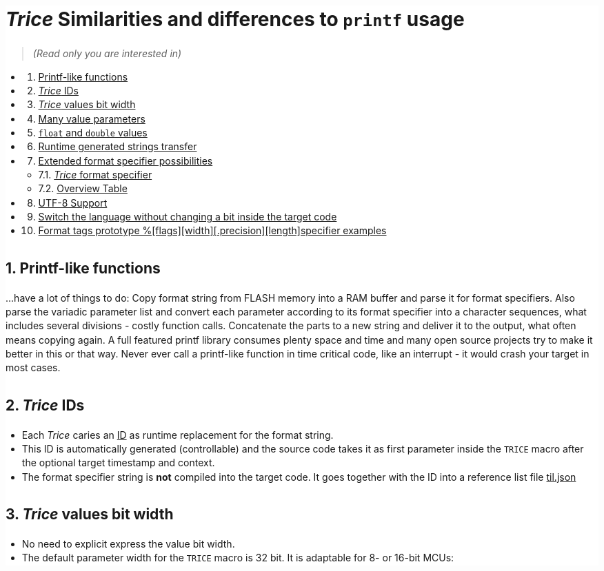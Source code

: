# *Trice* Similarities and differences to `printf` usage

> _(Read only you are interested in)_


* 1. [Printf-like functions](#Printf-likefunctions)
* 2. [*Trice* IDs](#TriceIDs)
* 3. [*Trice* values bit width](#Tricevaluesbitwidth)
* 4. [Many value parameters](#Manyvalueparameters)
* 5. [`float` and `double` values](#floatanddoublevalues)
* 6. [Runtime generated strings transfer](#Runtimegeneratedstringstransfer)
* 7. [Extended format specifier possibilities](#Extendedformatspecifierpossibilities)
	* 7.1. [*Trice* format specifier](#Triceformatspecifier)
	* 7.2. [Overview Table](#OverviewTable)
* 8. [UTF-8 Support](#UTF-8Support)
* 9. [Switch the language without changing a bit inside the target code](#Switchthelanguagewithoutchangingabitinsidethetargetcode)
* 10. [Format tags prototype %[flags][width][.precision][length]specifier examples](#Formattagsprototypeflagswidth.precisionlengthspecifierexamples)




##  1. <a name='Printf-likefunctions'></a>Printf-like functions

 ...have a lot of things to do: Copy format string from FLASH memory into a RAM buffer and parse it for format specifiers. Also parse the variadic parameter list and convert each parameter according to its format specifier into a character sequences, what includes several divisions - costly function calls. Concatenate the parts to a new string and deliver it to the output, what often means copying again. A full featured printf library consumes plenty space and time and many open source projects try to make it better in this or that way. Never ever call a printf-like function in time critical code, like an interrupt - it would crash your target in most cases.

##  2. <a name='TriceIDs'></a>*Trice* IDs

* Each *Trice* caries an [ID](./TriceIDManagement.md) as runtime replacement for the format string.
* This ID is automatically generated (controllable) and the source code takes it as first parameter inside the `TRICE` macro after the optional target timestamp and context.
* The format specifier string is **not** compiled into the target code. It goes together with the ID into a reference list file [til.json](../til.json)

##  3. <a name='Tricevaluesbitwidth'></a>*Trice* values bit width

* No need to explicit express the value bit width.
* The default parameter width for the `TRICE` macro is 32 bit. It is adaptable for 8- or 16-bit MCUs: